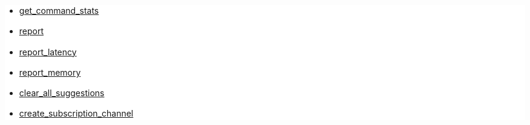 























- [get_command_stats](#__get_command_stats__)





- [report](#__report__)





- [report_latency](#__report_latency__)





- [report_memory](#__report_memory__)

















- [clear_all_suggestions](#__clear_all_suggestions__)



















- [create_subscription_channel](#__create_subscription_channel__)






